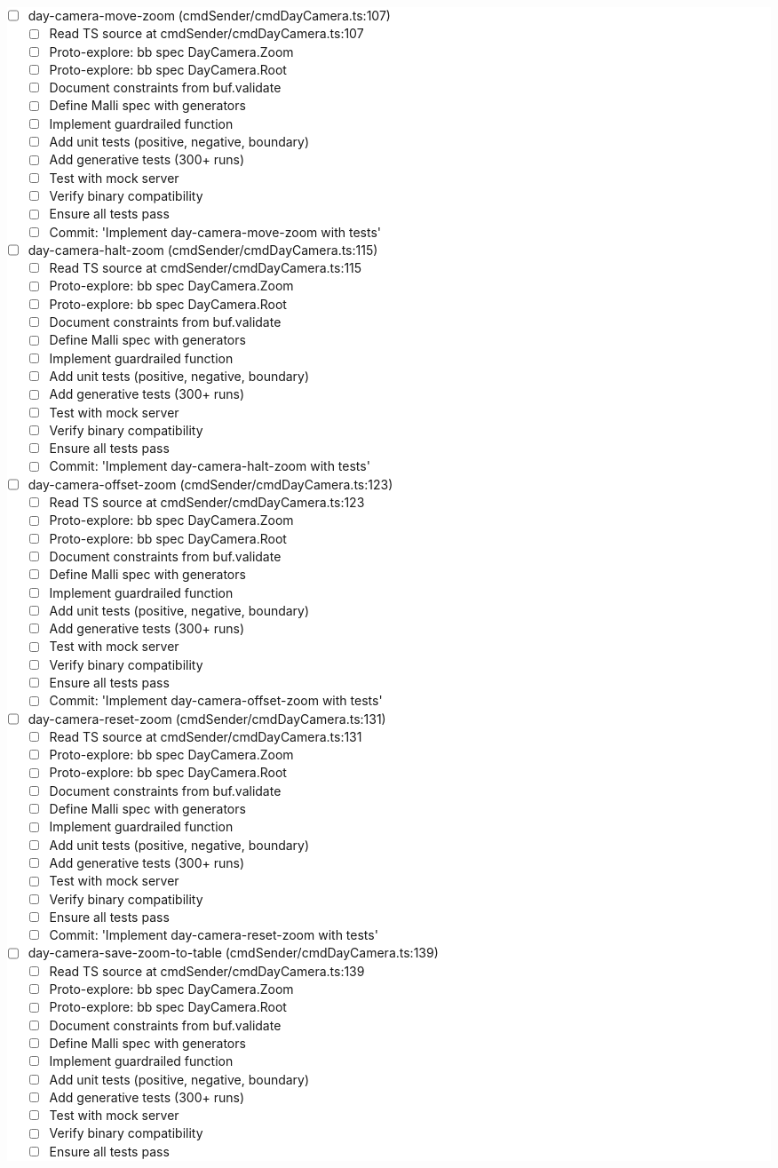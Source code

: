 - [ ] day-camera-move-zoom (cmdSender/cmdDayCamera.ts:107)
  - [ ] Read TS source at cmdSender/cmdDayCamera.ts:107
  - [ ] Proto-explore: bb spec DayCamera.Zoom
  - [ ] Proto-explore: bb spec DayCamera.Root
  - [ ] Document constraints from buf.validate
  - [ ] Define Malli spec with generators
  - [ ] Implement guardrailed function
  - [ ] Add unit tests (positive, negative, boundary)
  - [ ] Add generative tests (300+ runs)
  - [ ] Test with mock server
  - [ ] Verify binary compatibility
  - [ ] Ensure all tests pass
  - [ ] Commit: 'Implement day-camera-move-zoom with tests'
- [ ] day-camera-halt-zoom (cmdSender/cmdDayCamera.ts:115)
  - [ ] Read TS source at cmdSender/cmdDayCamera.ts:115
  - [ ] Proto-explore: bb spec DayCamera.Zoom
  - [ ] Proto-explore: bb spec DayCamera.Root
  - [ ] Document constraints from buf.validate
  - [ ] Define Malli spec with generators
  - [ ] Implement guardrailed function
  - [ ] Add unit tests (positive, negative, boundary)
  - [ ] Add generative tests (300+ runs)
  - [ ] Test with mock server
  - [ ] Verify binary compatibility
  - [ ] Ensure all tests pass
  - [ ] Commit: 'Implement day-camera-halt-zoom with tests'
- [ ] day-camera-offset-zoom (cmdSender/cmdDayCamera.ts:123)
  - [ ] Read TS source at cmdSender/cmdDayCamera.ts:123
  - [ ] Proto-explore: bb spec DayCamera.Zoom
  - [ ] Proto-explore: bb spec DayCamera.Root
  - [ ] Document constraints from buf.validate
  - [ ] Define Malli spec with generators
  - [ ] Implement guardrailed function
  - [ ] Add unit tests (positive, negative, boundary)
  - [ ] Add generative tests (300+ runs)
  - [ ] Test with mock server
  - [ ] Verify binary compatibility
  - [ ] Ensure all tests pass
  - [ ] Commit: 'Implement day-camera-offset-zoom with tests'
- [ ] day-camera-reset-zoom (cmdSender/cmdDayCamera.ts:131)
  - [ ] Read TS source at cmdSender/cmdDayCamera.ts:131
  - [ ] Proto-explore: bb spec DayCamera.Zoom
  - [ ] Proto-explore: bb spec DayCamera.Root
  - [ ] Document constraints from buf.validate
  - [ ] Define Malli spec with generators
  - [ ] Implement guardrailed function
  - [ ] Add unit tests (positive, negative, boundary)
  - [ ] Add generative tests (300+ runs)
  - [ ] Test with mock server
  - [ ] Verify binary compatibility
  - [ ] Ensure all tests pass
  - [ ] Commit: 'Implement day-camera-reset-zoom with tests'
- [ ] day-camera-save-zoom-to-table (cmdSender/cmdDayCamera.ts:139)
  - [ ] Read TS source at cmdSender/cmdDayCamera.ts:139
  - [ ] Proto-explore: bb spec DayCamera.Zoom
  - [ ] Proto-explore: bb spec DayCamera.Root
  - [ ] Document constraints from buf.validate
  - [ ] Define Malli spec with generators
  - [ ] Implement guardrailed function
  - [ ] Add unit tests (positive, negative, boundary)
  - [ ] Add generative tests (300+ runs)
  - [ ] Test with mock server
  - [ ] Verify binary compatibility
  - [ ] Ensure all tests pass